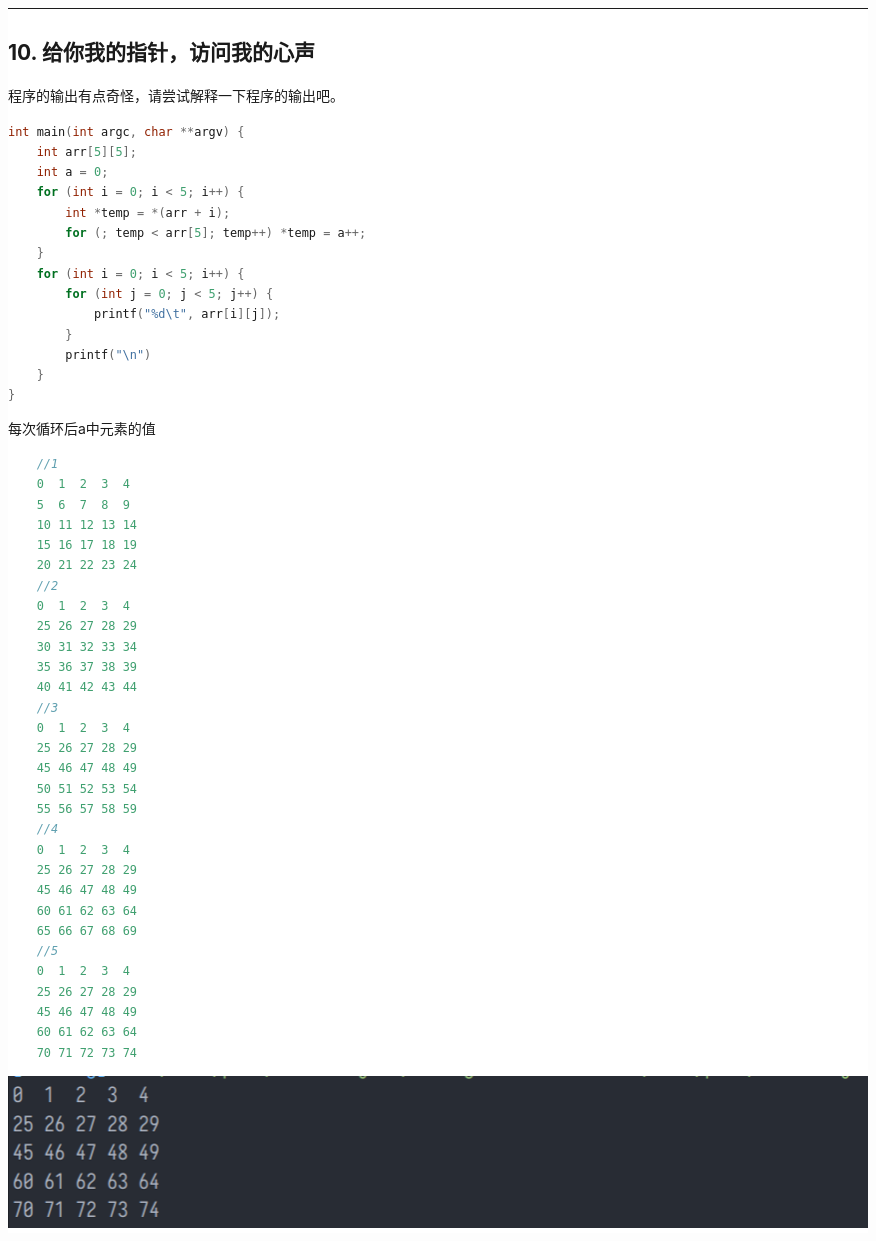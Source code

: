 ***

## 10. 给你我的指针，访问我的心声

程序的输出有点奇怪，请尝试解释一下程序的输出吧。

```c
int main(int argc, char **argv) {
    int arr[5][5];
    int a = 0;
    for (int i = 0; i < 5; i++) {
        int *temp = *(arr + i);
        for (; temp < arr[5]; temp++) *temp = a++;
    }
    for (int i = 0; i < 5; i++) {
        for (int j = 0; j < 5; j++) {
            printf("%d\t", arr[i][j]);
        }
        printf("\n")
    }
}
```
每次循环后a中元素的值
```c
    //1
    0  1  2  3  4 
    5  6  7  8  9
    10 11 12 13 14 
    15 16 17 18 19
    20 21 22 23 24
    //2
    0  1  2  3  4
    25 26 27 28 29
    30 31 32 33 34
    35 36 37 38 39
    40 41 42 43 44
    //3
    0  1  2  3  4 
    25 26 27 28 29
    45 46 47 48 49
    50 51 52 53 54
    55 56 57 58 59 
    //4
    0  1  2  3  4 
    25 26 27 28 29
    45 46 47 48 49
    60 61 62 63 64
    65 66 67 68 69
    //5
    0  1  2  3  4 
    25 26 27 28 29
    45 46 47 48 49
    60 61 62 63 64
    70 71 72 73 74
```
![Alt text](image-3.png)